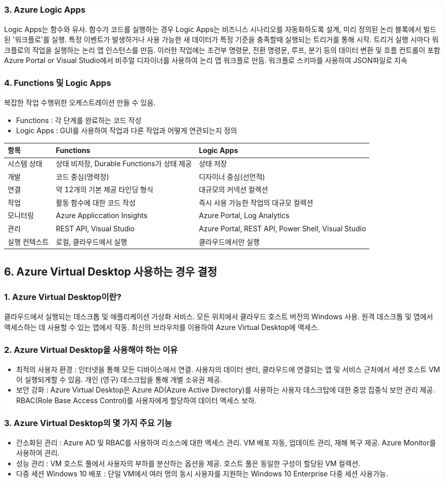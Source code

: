 ### 3. Azure Logic Apps

Logic Apps는 함수와 유사. 함수가 코드를 실행하는 경우 Logic Apps는 비즈니스 시나리오를 자동화하도록 설계, 미리 정의된 논리 블록에서 빌드된 '워크플로'를 실행.
특정 이벤트가 발생하거나 사용 가능한 새 데이터가 특정 기준을 충족할때 실행되는 트리거를 통해 시작.
트리거 실행 시마다 워크플로의 작업을 실행하는 논리 앱 인스턴스를 만듬. 이러한 작업에는 조건부 명령문, 전환 명령문, 루프, 분기 등의 데이터 변환 및 흐름 컨트롤이 포함
Azure Portal or Visual Studio에서 비주얼 디자이너를 사용하여 논리 앱 워크플로 만듬. 워크플로 스키마를 사용하여 JSON파일로 지속

### 4. Functions 및 Logic Apps

복잡한 작업 수행위한 오케스트레이션 만들 수 있음.

- Functions : 각 단계를 완료하는 코드 작성
- Logic Apps : GUI를 사용하여 작업과 다른 작업과 어떻게 연관되는지 정의

|항목|Functions|Logic Apps|
|:--|:--|:--|
|시스템 상태|상태 비저장, Durable Functions가 상태 제공|상태 저장|
|개발|코드 중심(명력정)|디자이너 중심(선언적)|
|연결|약 12개의 기본 제공 타인딩 형식|대규모의 커넥션 컬렉션|
|작업|활동 함수에 대한 코드 작성|즉시 사용 가능한 작업의 대규모 컬렉션|
|모니터링|Azure Appliccation Insights|Azure Portal, Log Analytics|
|관리|REST API, Visual Studio|Azure Portal, REST API, Power Shell, Visual Studio|
|실행 컨텍스트|로컬, 클라우드에서 실행|클라우드에서만 실행|

## 6. Azure Virtual Desktop 사용하는 경우 결정

### 1. Azure Virtual Desktop이란?

클라우드에서 실행되는 데스크톱 및 애플리케이션 가상화 서비스.
모든 위치에서 클라우드 호스트 버전의 Windows 사용.
원격 데스크톱 및 앱에서 액세스하는 데 사용할 수 있는 앱에서 작동.
최신의 브라우저를 이용하여 Azure Virtual Desktop에 액세스.

### 2. Azure Virtual Desktop을 사용해야 하는 이유

- 최적의 사용자 환경 : 인터넷을 통해 모든 디바이스에서 연결. 사용자의 데이터 센터, 클라우드에 연결되는 앱 및 서비스 근처에서 세션 호스트 VM이 실행되게할 수 있음. 개인 (영구) 데스크탑을 통해 개별 소유권 제공.
- 보안 강화 : Azure Virtual Desktop은 Azure AD(Azure Active Directory)를 사용하는 사용자 데스크탑에 대한 중앙 집중식 보안 관리 제공. RBAC(Role Base Access Control)를 사용자에게 할당하여 데이터 액세스 보하.

### 3. Azure Virtual Desktop의 몇 가지 주요 기능

- 간소화된 관리 : Azure AD 및 RBAC를 사용하여 리소스에 대한 액세스 관리. VM 배포 자동, 업데이트 관리, 재해 복구 제공. Azure Monitor를 사용하여 관리.
- 성능 관리 : VM 호스트 풀에서 사용자의 부하를 분산하는 옵션을 제공. 호스트 풀은 동일한 구성이 할당된 VM 컬렉션.
- 다중 세션 Windows 10 배포 : 단일 VM에서 여러 명의 동시 사용자를 지원하는 Windows 10 Enterprise 다중 세션 사용가능.

